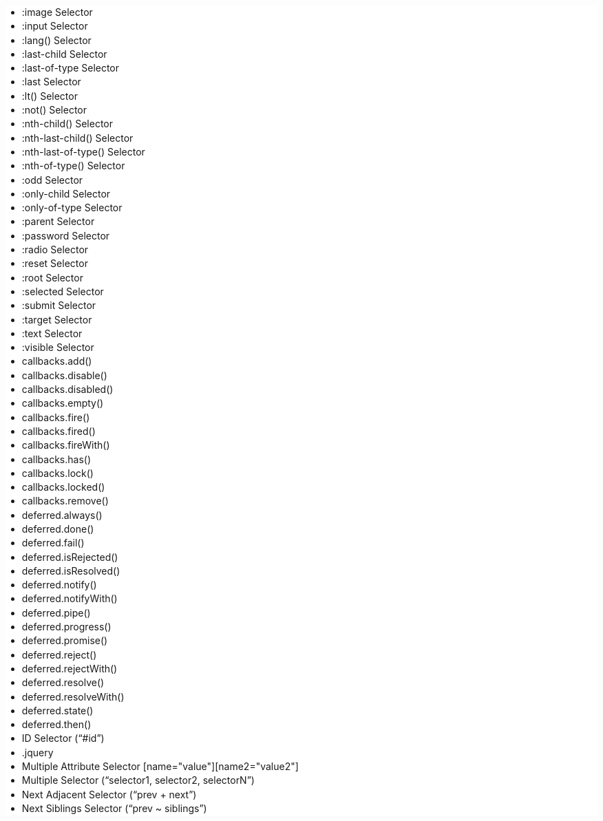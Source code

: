 - :image Selector
- :input Selector
- :lang() Selector
- :last-child Selector
- :last-of-type Selector
- :last Selector
- :lt() Selector
- :not() Selector
- :nth-child() Selector
- :nth-last-child() Selector
- :nth-last-of-type() Selector
- :nth-of-type() Selector
- :odd Selector
- :only-child Selector
- :only-of-type Selector
- :parent Selector
- :password Selector
- :radio Selector
- :reset Selector
- :root Selector
- :selected Selector
- :submit Selector
- :target Selector
- :text Selector
- :visible Selector
- callbacks.add()
- callbacks.disable()
- callbacks.disabled()
- callbacks.empty()
- callbacks.fire()
- callbacks.fired()
- callbacks.fireWith()
- callbacks.has()
- callbacks.lock()
- callbacks.locked()
- callbacks.remove()
- deferred.always()
- deferred.done()
- deferred.fail()
- deferred.isRejected()
- deferred.isResolved()
- deferred.notify()
- deferred.notifyWith()
- deferred.pipe()
- deferred.progress()
- deferred.promise()
- deferred.reject()
- deferred.rejectWith()
- deferred.resolve()
- deferred.resolveWith()
- deferred.state()
- deferred.then()
- ID Selector (“#id”)
- .jquery
- Multiple Attribute Selector [name="value"][name2="value2"]
- Multiple Selector (“selector1, selector2, selectorN”)
- Next Adjacent Selector (“prev + next”)
- Next Siblings Selector (“prev ~ siblings”)